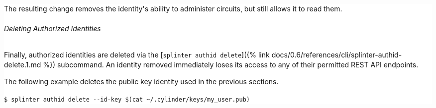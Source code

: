 The resulting change removes the identity's ability to administer circuits, but
still allows it to read them.

###### Deleting Authorized Identities

Finally, authorized identities are deleted via the [`splinter authid delete`]({%
link docs/0.6/references/cli/splinter-authid-delete.1.md %}) subcommand. An
identity removed immediately loses its access to any of their permitted REST API
endpoints.

The following example deletes the public key identity used in the previous
sections.

```
$ splinter authid delete --id-key $(cat ~/.cylinder/keys/my_user.pub)
```
